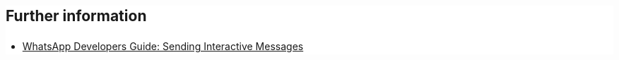 ```json
```


## Further information

- [WhatsApp Developers Guide: Sending Interactive Messages](https://developers.facebook.com/docs/whatsapp/guides/interactive-messages)
